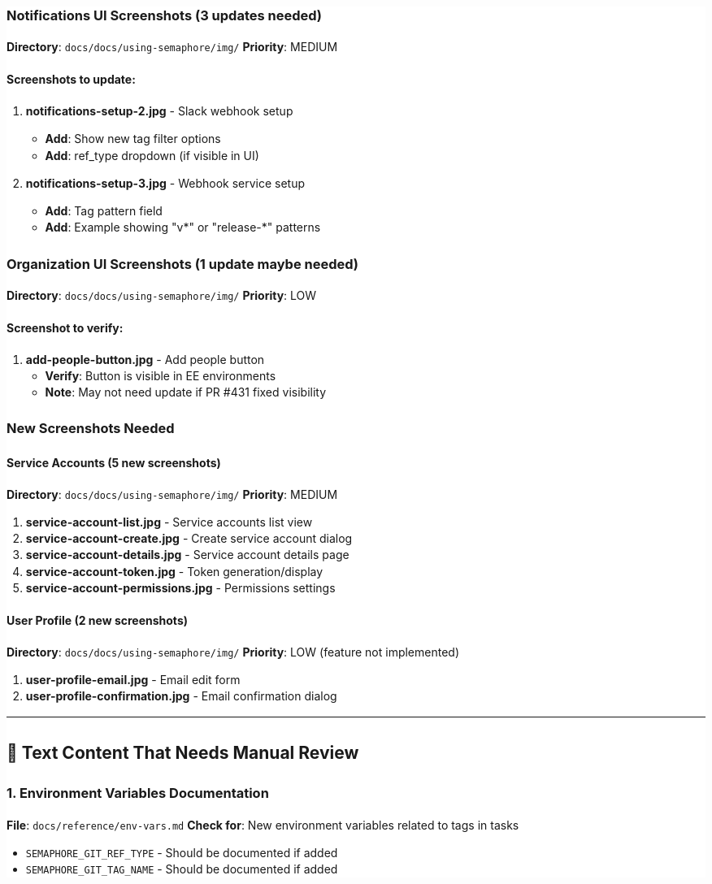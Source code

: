 ### Notifications UI Screenshots (3 updates needed)
**Directory**: `docs/docs/using-semaphore/img/`
**Priority**: MEDIUM

#### Screenshots to update:
1. **notifications-setup-2.jpg** - Slack webhook setup
   - **Add**: Show new tag filter options
   - **Add**: ref_type dropdown (if visible in UI)

2. **notifications-setup-3.jpg** - Webhook service setup
   - **Add**: Tag pattern field
   - **Add**: Example showing "v*" or "release-*" patterns

### Organization UI Screenshots (1 update maybe needed)
**Directory**: `docs/docs/using-semaphore/img/`
**Priority**: LOW

#### Screenshot to verify:
1. **add-people-button.jpg** - Add people button
   - **Verify**: Button is visible in EE environments
   - **Note**: May not need update if PR #431 fixed visibility

### New Screenshots Needed

#### Service Accounts (5 new screenshots)
**Directory**: `docs/docs/using-semaphore/img/`
**Priority**: MEDIUM

1. **service-account-list.jpg** - Service accounts list view
2. **service-account-create.jpg** - Create service account dialog
3. **service-account-details.jpg** - Service account details page
4. **service-account-token.jpg** - Token generation/display
5. **service-account-permissions.jpg** - Permissions settings

#### User Profile (2 new screenshots)
**Directory**: `docs/docs/using-semaphore/img/`
**Priority**: LOW (feature not implemented)

1. **user-profile-email.jpg** - Email edit form
2. **user-profile-confirmation.jpg** - Email confirmation dialog

---

## 📝 Text Content That Needs Manual Review

### 1. Environment Variables Documentation
**File**: `docs/reference/env-vars.md`
**Check for**: New environment variables related to tags in tasks
- `SEMAPHORE_GIT_REF_TYPE` - Should be documented if added
- `SEMAPHORE_GIT_TAG_NAME` - Should be documented if added
